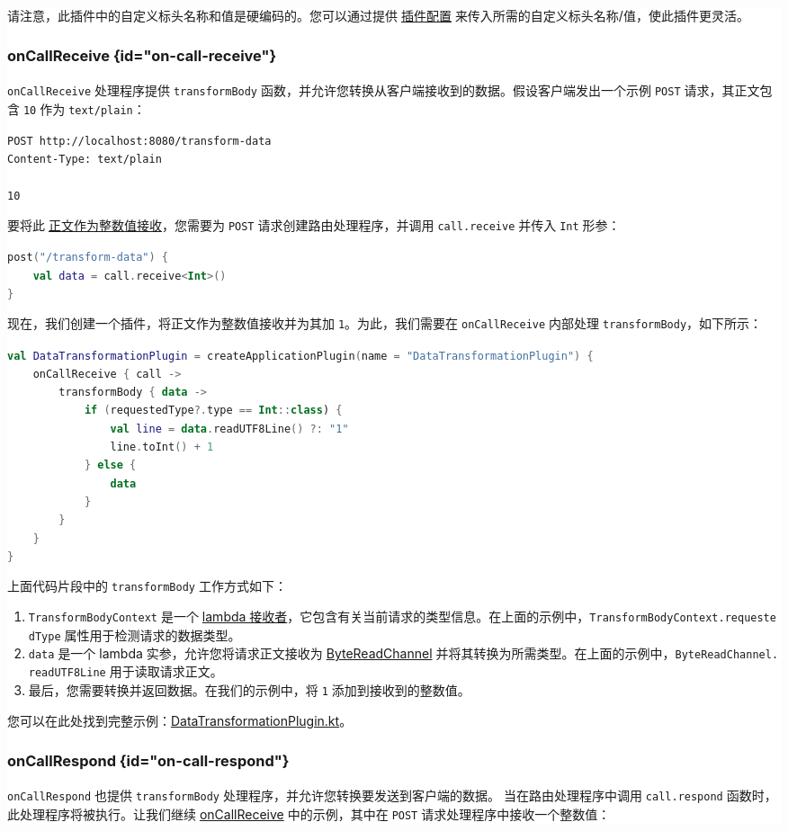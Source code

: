 请注意，此插件中的自定义标头名称和值是硬编码的。您可以通过提供 [插件配置](#plugin-configuration) 来传入所需的自定义标头名称/值，使此插件更灵活。

### onCallReceive {id="on-call-receive"}

`onCallReceive` 处理程序提供 `transformBody` 函数，并允许您转换从客户端接收到的数据。假设客户端发出一个示例 `POST` 请求，其正文包含 `10` 作为 `text/plain`：

```HTTP
POST http://localhost:8080/transform-data
Content-Type: text/plain

10

```

要将此 [正文作为整数值接收](server-requests.md#objects)，您需要为 `POST` 请求创建路由处理程序，并调用 `call.receive` 并传入 `Int` 形参：

```kotlin
post("/transform-data") {
    val data = call.receive<Int>()
}
```

现在，我们创建一个插件，将正文作为整数值接收并为其加 `1`。为此，我们需要在 `onCallReceive` 内部处理 `transformBody`，如下所示：

```kotlin
val DataTransformationPlugin = createApplicationPlugin(name = "DataTransformationPlugin") {
    onCallReceive { call ->
        transformBody { data ->
            if (requestedType?.type == Int::class) {
                val line = data.readUTF8Line() ?: "1"
                line.toInt() + 1
            } else {
                data
            }
        }
    }
}
```

上面代码片段中的 `transformBody` 工作方式如下：

1.  `TransformBodyContext` 是一个 [lambda 接收者](https://kotlinlang.org/docs/scope-functions.html#context-object-this-or-it)，它包含有关当前请求的类型信息。在上面的示例中，`TransformBodyContext.requestedType` 属性用于检测请求的数据类型。
2.  `data` 是一个 lambda 实参，允许您将请求正文接收为 [ByteReadChannel](https://api.ktor.io/ktor-io/io.ktor.utils.io/-byte-read-channel/index.html) 并将其转换为所需类型。在上面的示例中，`ByteReadChannel.readUTF8Line` 用于读取请求正文。
3.  最后，您需要转换并返回数据。在我们的示例中，将 `1` 添加到接收到的整数值。

您可以在此处找到完整示例：[DataTransformationPlugin.kt](https://github.com/ktorio/ktor-documentation/blob/%ktor_version%/codeSnippets/snippets/custom-plugin/src/main/kotlin/com/example/plugins/DataTransformationPlugin.kt)。

### onCallRespond {id="on-call-respond"}

`onCallRespond` 也提供 `transformBody` 处理程序，并允许您转换要发送到客户端的数据。
当在路由处理程序中调用 `call.respond` 函数时，此处理程序将被执行。让我们继续 [onCallReceive](#on-call-receive) 中的示例，其中在 `POST` 请求处理程序中接收一个整数值：

